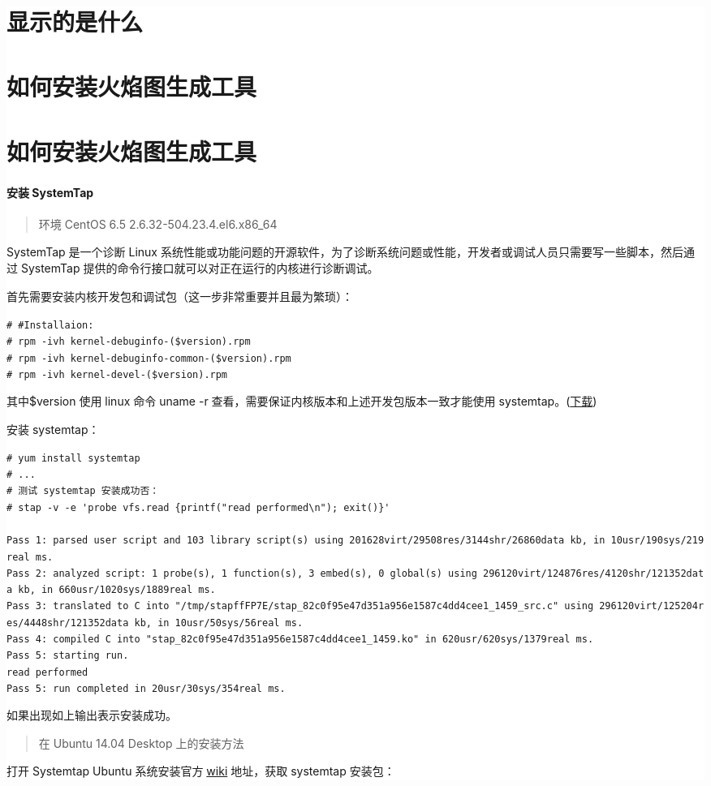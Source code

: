 # 显示的是什么

# 如何安装火焰图生成工具

# 如何安装火焰图生成工具

#### 安装 SystemTap

> 环境 CentOS 6.5 2.6.32-504.23.4.el6.x86_64

SystemTap 是一个诊断 Linux 系统性能或功能问题的开源软件，为了诊断系统问题或性能，开发者或调试人员只需要写一些脚本，然后通过 SystemTap 提供的命令行接口就可以对正在运行的内核进行诊断调试。

首先需要安装内核开发包和调试包（这一步非常重要并且最为繁琐）：

```
# #Installaion:
# rpm -ivh kernel-debuginfo-($version).rpm
# rpm -ivh kernel-debuginfo-common-($version).rpm
# rpm -ivh kernel-devel-($version).rpm 
```

其中$version 使用 linux 命令 uname -r 查看，需要保证内核版本和上述开发包版本一致才能使用 systemtap。([下载](http://debuginfo.centos.org))

安装 systemtap：

```
# yum install systemtap
# ...
# 测试 systemtap 安装成功否：
# stap -v -e 'probe vfs.read {printf("read performed\n"); exit()}'

Pass 1: parsed user script and 103 library script(s) using 201628virt/29508res/3144shr/26860data kb, in 10usr/190sys/219real ms.
Pass 2: analyzed script: 1 probe(s), 1 function(s), 3 embed(s), 0 global(s) using 296120virt/124876res/4120shr/121352data kb, in 660usr/1020sys/1889real ms.
Pass 3: translated to C into "/tmp/stapffFP7E/stap_82c0f95e47d351a956e1587c4dd4cee1_1459_src.c" using 296120virt/125204res/4448shr/121352data kb, in 10usr/50sys/56real ms.
Pass 4: compiled C into "stap_82c0f95e47d351a956e1587c4dd4cee1_1459.ko" in 620usr/620sys/1379real ms.
Pass 5: starting run.
read performed
Pass 5: run completed in 20usr/30sys/354real ms. 
```

如果出现如上输出表示安装成功。

> 在 Ubuntu 14.04 Desktop 上的安装方法

打开 Systemtap Ubuntu 系统安装官方 [wiki](https://sourceware.org/systemtap/wiki/SystemtapOnUbuntu) 地址，获取 systemtap 安装包：
